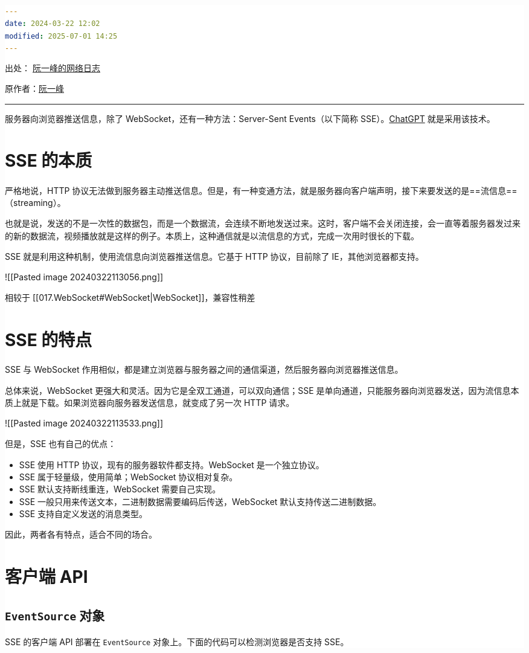 ```yaml
---
date: 2024-03-22 12:02
modified: 2025-07-01 14:25
---
```


出处： [阮一峰的网络日志](https://www.ruanyifeng.com/blog/2017/05/server-sent_events.html)

原作者：[阮一峰](https://www.ruanyifeng.com/)

---

服务器向浏览器推送信息，除了 WebSocket，还有一种方法：Server-Sent Events（以下简称 SSE）。[ChatGPT](https://chat.openai.com/) 就是采用该技术。

# SSE 的本质

严格地说，HTTP 协议无法做到服务器主动推送信息。但是，有一种变通方法，就是服务器向客户端声明，接下来要发送的是==流信息==（streaming）。

也就是说，发送的不是一次性的数据包，而是一个数据流，会连续不断地发送过来。这时，客户端不会关闭连接，会一直等着服务器发过来的新的数据流，视频播放就是这样的例子。本质上，这种通信就是以流信息的方式，完成一次用时很长的下载。

SSE 就是利用这种机制，使用流信息向浏览器推送信息。它基于 HTTP 协议，目前除了 IE，其他浏览器都支持。

![[Pasted image 20240322113056.png]]

相较于 [[017.WebSocket#WebSocket|WebSocket]]，兼容性稍差

# SSE 的特点

SSE 与 WebSocket 作用相似，都是建立浏览器与服务器之间的通信渠道，然后服务器向浏览器推送信息。

总体来说，WebSocket 更强大和灵活。因为它是全双工通道，可以双向通信；SSE 是单向通道，只能服务器向浏览器发送，因为流信息本质上就是下载。如果浏览器向服务器发送信息，就变成了另一次 HTTP 请求。

![[Pasted image 20240322113533.png]]

但是，SSE 也有自己的优点：

- SSE 使用 HTTP 协议，现有的服务器软件都支持。WebSocket 是一个独立协议。
- SSE 属于轻量级，使用简单；WebSocket 协议相对复杂。
- SSE 默认支持断线重连，WebSocket 需要自己实现。
- SSE 一般只用来传送文本，二进制数据需要编码后传送，WebSocket 默认支持传送二进制数据。
- SSE 支持自定义发送的消息类型。

因此，两者各有特点，适合不同的场合。

# 客户端 API

## `EventSource` 对象

SSE 的客户端 API 部署在 `EventSource` 对象上。下面的代码可以检测浏览器是否支持 SSE。


[field]: value\n